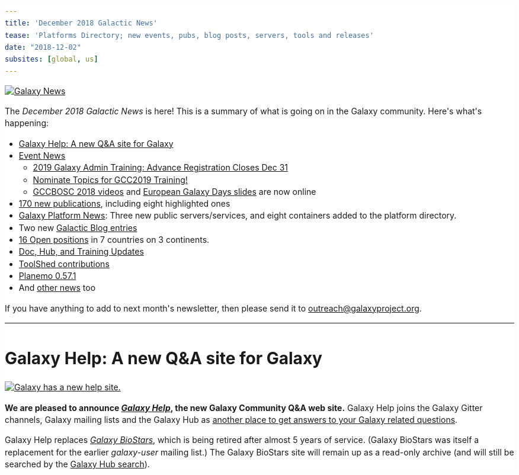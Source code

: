 ```yaml
---
title: 'December 2018 Galactic News'
tease: 'Platforms Directory; new events, pubs, blog posts, servers, tools and releases'
date: "2018-12-02"
subsites: [global, us]
---
```


[<img class="float-right" src="/news/2018-12-galaxy-update/2018-12-news-summary.png" alt="Galaxy News" width="350" />](/galaxy-updates/)

The *December  2018 Galactic News* is here!  This is a summary of what is going on in the Galaxy community.  Here's what's happening:

* [Galaxy Help: A new Q&A site for Galaxy](/news/2018-12-galaxy-update/#galaxy-help-a-new-qa-site-for-galaxy)
* [Event News](/news/2018-12-galaxy-update/#event-news)
    * [ 2019 Galaxy Admin Training: Advance Registration Closes Dec 31 ](/news/2018-12-galaxy-update/#2019-galaxy-admin-training-advance-registration-closes-dec-31)
    * [Nominate Topics for GCC2019 Training!](/news/2018-12-galaxy-update/#nominate-topics-for-gcc2019-training)
    * [GCCBOSC 2018 videos](/news/2018-12-galaxy-update/#gccbosc-2018-videos-are-now-available) and [European Galaxy Days slides](/news/2018-12-galaxy-update/#european-galaxy-days-slides-are-online) are now online
* [170 new publications](/news/2018-12-galaxy-update/#publications), including eight highlighted ones
* [Galaxy Platform News](/news/2018-12-galaxy-update/#galaxy-platforms-news): Three new public servers/services, and eight containers added to the platform directory.
* Two new [Galactic Blog entries](/news/2018-12-galaxy-update/#new-galactic-blog-posts)
* [16 Open positions](/news/2018-12-galaxy-update/#whos-hiring) in 7 countries on 3 continents.
* [Doc, Hub, and Training Updates](/news/2018-12-galaxy-update/#doc-hub-and-training-updates)
* [ToolShed contributions](/news/2018-12-galaxy-update/#toolshed-contributions)
* [Planemo 0.57.1](/news/2018-12-galaxy-update/#releases)
* And [other news](/news/2018-12-galaxy-update/#other-news) too

If you have anything to add to next month's newsletter, then please send it to outreach@galaxyproject.org.

----

# Galaxy Help: A new Q&A site for Galaxy

[<img class="float-right" src="/news/2018-11-help/galaxy-help.png" alt="Galaxy has a new help site." style="max-width: 200px" />](https://help.galaxyproject.org/)

**We are pleased to announce *[Galaxy Help](https://help.galaxyproject.org/)*, the new Galaxy Community Q&A web site.**  Galaxy Help joins the Galaxy Gitter channels, Galaxy mailing lists and the Galaxy Hub as [another place to get answers to your Galaxy related questions](/support/).

Galaxy Help replaces *[Galaxy BioStars](https://biostar.usegalaxy.org/)*, which is being retired after almost 5 years of service.  (Galaxy BioStars was itself a replacement for the earlier *galaxy-user* mailing list.)  The Galaxy BioStars site will remain up as a read-only archive (and will still be searched by the [Galaxy Hub search](/search/)).
